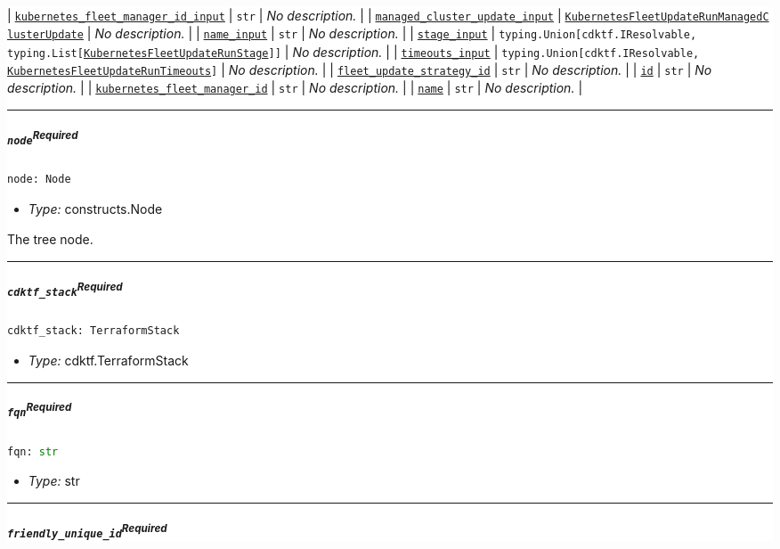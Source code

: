 | <code><a href="#@cdktf/provider-azurerm.kubernetesFleetUpdateRun.KubernetesFleetUpdateRun.property.kubernetesFleetManagerIdInput">kubernetes_fleet_manager_id_input</a></code> | <code>str</code> | *No description.* |
| <code><a href="#@cdktf/provider-azurerm.kubernetesFleetUpdateRun.KubernetesFleetUpdateRun.property.managedClusterUpdateInput">managed_cluster_update_input</a></code> | <code><a href="#@cdktf/provider-azurerm.kubernetesFleetUpdateRun.KubernetesFleetUpdateRunManagedClusterUpdate">KubernetesFleetUpdateRunManagedClusterUpdate</a></code> | *No description.* |
| <code><a href="#@cdktf/provider-azurerm.kubernetesFleetUpdateRun.KubernetesFleetUpdateRun.property.nameInput">name_input</a></code> | <code>str</code> | *No description.* |
| <code><a href="#@cdktf/provider-azurerm.kubernetesFleetUpdateRun.KubernetesFleetUpdateRun.property.stageInput">stage_input</a></code> | <code>typing.Union[cdktf.IResolvable, typing.List[<a href="#@cdktf/provider-azurerm.kubernetesFleetUpdateRun.KubernetesFleetUpdateRunStage">KubernetesFleetUpdateRunStage</a>]]</code> | *No description.* |
| <code><a href="#@cdktf/provider-azurerm.kubernetesFleetUpdateRun.KubernetesFleetUpdateRun.property.timeoutsInput">timeouts_input</a></code> | <code>typing.Union[cdktf.IResolvable, <a href="#@cdktf/provider-azurerm.kubernetesFleetUpdateRun.KubernetesFleetUpdateRunTimeouts">KubernetesFleetUpdateRunTimeouts</a>]</code> | *No description.* |
| <code><a href="#@cdktf/provider-azurerm.kubernetesFleetUpdateRun.KubernetesFleetUpdateRun.property.fleetUpdateStrategyId">fleet_update_strategy_id</a></code> | <code>str</code> | *No description.* |
| <code><a href="#@cdktf/provider-azurerm.kubernetesFleetUpdateRun.KubernetesFleetUpdateRun.property.id">id</a></code> | <code>str</code> | *No description.* |
| <code><a href="#@cdktf/provider-azurerm.kubernetesFleetUpdateRun.KubernetesFleetUpdateRun.property.kubernetesFleetManagerId">kubernetes_fleet_manager_id</a></code> | <code>str</code> | *No description.* |
| <code><a href="#@cdktf/provider-azurerm.kubernetesFleetUpdateRun.KubernetesFleetUpdateRun.property.name">name</a></code> | <code>str</code> | *No description.* |

---

##### `node`<sup>Required</sup> <a name="node" id="@cdktf/provider-azurerm.kubernetesFleetUpdateRun.KubernetesFleetUpdateRun.property.node"></a>

```python
node: Node
```

- *Type:* constructs.Node

The tree node.

---

##### `cdktf_stack`<sup>Required</sup> <a name="cdktf_stack" id="@cdktf/provider-azurerm.kubernetesFleetUpdateRun.KubernetesFleetUpdateRun.property.cdktfStack"></a>

```python
cdktf_stack: TerraformStack
```

- *Type:* cdktf.TerraformStack

---

##### `fqn`<sup>Required</sup> <a name="fqn" id="@cdktf/provider-azurerm.kubernetesFleetUpdateRun.KubernetesFleetUpdateRun.property.fqn"></a>

```python
fqn: str
```

- *Type:* str

---

##### `friendly_unique_id`<sup>Required</sup> <a name="friendly_unique_id" id="@cdktf/provider-azurerm.kubernetesFleetUpdateRun.KubernetesFleetUpdateRun.property.friendlyUniqueId"></a>
